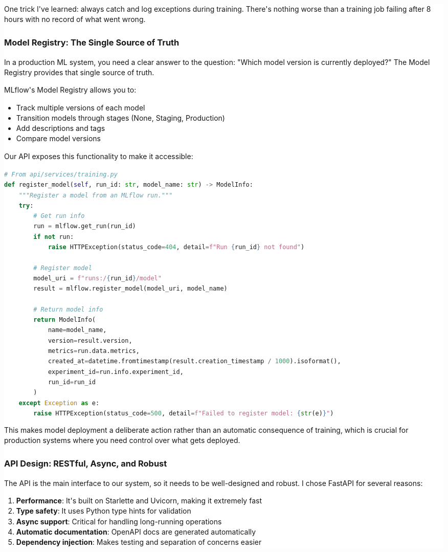 One trick I've learned: always catch and log exceptions during training. There's nothing worse than a training job failing after 8 hours with no record of what went wrong.

### Model Registry: The Single Source of Truth

In a production ML system, you need a clear answer to the question: "Which model version is currently deployed?" The Model Registry provides that single source of truth.

MLflow's Model Registry allows you to:
- Track multiple versions of each model
- Transition models through stages (None, Staging, Production)
- Add descriptions and tags
- Compare model versions

Our API exposes this functionality to make it accessible:

```python
# From api/services/training.py
def register_model(self, run_id: str, model_name: str) -> ModelInfo:
    """Register a model from an MLflow run."""
    try:
        # Get run info
        run = mlflow.get_run(run_id)
        if not run:
            raise HTTPException(status_code=404, detail=f"Run {run_id} not found")
        
        # Register model
        model_uri = f"runs:/{run_id}/model"
        result = mlflow.register_model(model_uri, model_name)
        
        # Return model info
        return ModelInfo(
            name=model_name,
            version=result.version,
            metrics=run.data.metrics,
            created_at=datetime.fromtimestamp(result.creation_timestamp / 1000).isoformat(),
            experiment_id=run.info.experiment_id,
            run_id=run_id
        )
    except Exception as e:
        raise HTTPException(status_code=500, detail=f"Failed to register model: {str(e)}")
```

This makes model deployment a deliberate action rather than an automatic consequence of training, which is crucial for production systems where you need control over what gets deployed.

### API Design: RESTful, Async, and Robust

The API is the main interface to our system, so it needs to be well-designed and robust. I chose FastAPI for several reasons:

1. **Performance**: It's built on Starlette and Uvicorn, making it extremely fast
2. **Type safety**: It uses Python type hints for validation
3. **Async support**: Critical for handling long-running operations
4. **Automatic documentation**: OpenAPI docs are generated automatically
5. **Dependency injection**: Makes testing and separation of concerns easier

